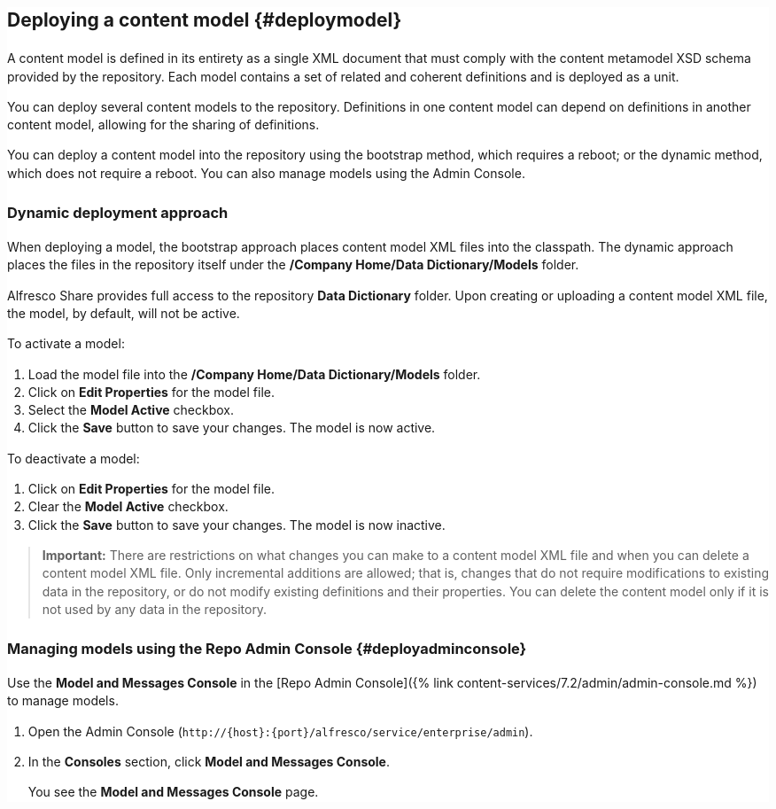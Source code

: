 ## Deploying a content model {#deploymodel}

A content model is defined in its entirety as a single XML document that must comply with the content metamodel XSD schema 
provided by the repository. Each model contains a set of related and coherent definitions and is deployed as a unit.

You can deploy several content models to the repository. Definitions in one content model can depend on definitions in 
another content model, allowing for the sharing of definitions.

You can deploy a content model into the repository using the bootstrap method, which requires a reboot; or the dynamic method, 
which does not require a reboot. You can also manage models using the Admin Console.

### Dynamic deployment approach

When deploying a model, the bootstrap approach places content model XML files into the classpath. The dynamic approach 
places the files in the repository itself under the **/Company Home/Data Dictionary/Models** folder.

Alfresco Share provides full access to the repository **Data Dictionary** folder. Upon creating or uploading a content model 
XML file, the model, by default, will not be active.

To activate a model:

1.  Load the model file into the **/Company Home/Data Dictionary/Models** folder.
2.  Click on **Edit Properties** for the model file.
3.  Select the **Model Active** checkbox.
4.  Click the **Save** button to save your changes. The model is now active.

To deactivate a model:

1.  Click on **Edit Properties** for the model file.
2.  Clear the **Model Active** checkbox.
3.  Click the **Save** button to save your changes. The model is now inactive.

>**Important:** There are restrictions on what changes you can make to a content model XML file and when you can delete a content model XML file. Only incremental additions are allowed; that is, changes that do not require modifications to existing data in the repository, or do not modify existing definitions and their properties. You can delete the content model only if it is not used by any data in the repository.

### Managing models using the Repo Admin Console {#deployadminconsole}

Use the **Model and Messages Console** in the [Repo Admin Console]({% link content-services/7.2/admin/admin-console.md %}) to manage models.

1.  Open the Admin Console (`http://{host}:{port}/alfresco/service/enterprise/admin`).

2.  In the **Consoles** section, click **Model and Messages Console**.

    You see the **Model and Messages Console** page.
